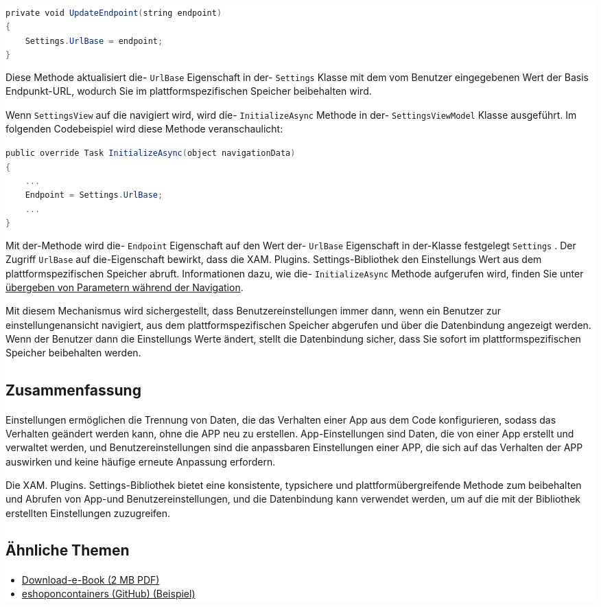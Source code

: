 ```csharp
private void UpdateEndpoint(string endpoint)  
{  
    Settings.UrlBase = endpoint;  
}
```

Diese Methode aktualisiert die- `UrlBase` Eigenschaft in der- `Settings` Klasse mit dem vom Benutzer eingegebenen Wert der Basis Endpunkt-URL, wodurch Sie im plattformspezifischen Speicher beibehalten wird.

Wenn `SettingsView` auf die navigiert wird, wird die- `InitializeAsync` Methode in der- `SettingsViewModel` Klasse ausgeführt. Im folgenden Codebeispiel wird diese Methode veranschaulicht:

```csharp
public override Task InitializeAsync(object navigationData)  
{  
    ...  
    Endpoint = Settings.UrlBase;  
    ...  
}
```

Mit der-Methode wird die- `Endpoint` Eigenschaft auf den Wert der- `UrlBase` Eigenschaft in der-Klasse festgelegt `Settings` . Der Zugriff `UrlBase` auf die-Eigenschaft bewirkt, dass die XAM. Plugins. Settings-Bibliothek den Einstellungs Wert aus dem plattformspezifischen Speicher abruft. Informationen dazu, wie die- `InitializeAsync` Methode aufgerufen wird, finden Sie unter [übergeben von Parametern während der Navigation](~/xamarin-forms/enterprise-application-patterns/navigation.md#passing-parameters-during-navigation).

Mit diesem Mechanismus wird sichergestellt, dass Benutzereinstellungen immer dann, wenn ein Benutzer zur einstellungenansicht navigiert, aus dem plattformspezifischen Speicher abgerufen und über die Datenbindung angezeigt werden. Wenn der Benutzer dann die Einstellungs Werte ändert, stellt die Datenbindung sicher, dass Sie sofort im plattformspezifischen Speicher beibehalten werden.

## <a name="summary"></a>Zusammenfassung

Einstellungen ermöglichen die Trennung von Daten, die das Verhalten einer App aus dem Code konfigurieren, sodass das Verhalten geändert werden kann, ohne die APP neu zu erstellen. App-Einstellungen sind Daten, die von einer App erstellt und verwaltet werden, und Benutzereinstellungen sind die anpassbaren Einstellungen einer APP, die sich auf das Verhalten der APP auswirken und keine häufige erneute Anpassung erfordern.

Die XAM. Plugins. Settings-Bibliothek bietet eine konsistente, typsichere und plattformübergreifende Methode zum beibehalten und Abrufen von App-und Benutzereinstellungen, und die Datenbindung kann verwendet werden, um auf die mit der Bibliothek erstellten Einstellungen zuzugreifen.

## <a name="related-links"></a>Ähnliche Themen

- [Download-e-Book (2 MB PDF)](https://aka.ms/xamarinpatternsebook)
- [eshoponcontainers (GitHub) (Beispiel)](https://github.com/dotnet-architecture/eShopOnContainers)
